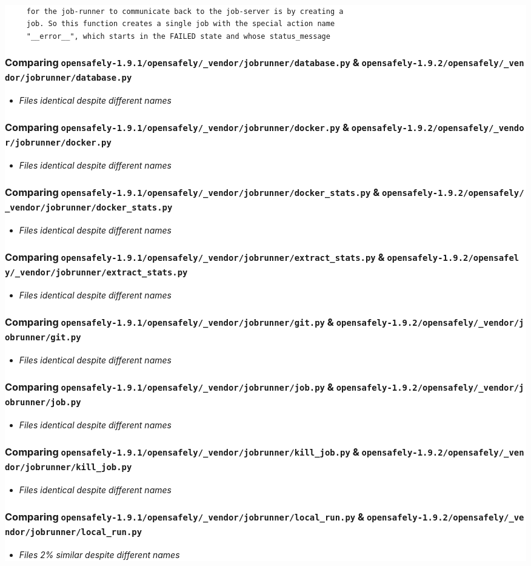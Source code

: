 ```diff
     for the job-runner to communicate back to the job-server is by creating a
     job. So this function creates a single job with the special action name
     "__error__", which starts in the FAILED state and whose status_message
```

### Comparing `opensafely-1.9.1/opensafely/_vendor/jobrunner/database.py` & `opensafely-1.9.2/opensafely/_vendor/jobrunner/database.py`

 * *Files identical despite different names*

### Comparing `opensafely-1.9.1/opensafely/_vendor/jobrunner/docker.py` & `opensafely-1.9.2/opensafely/_vendor/jobrunner/docker.py`

 * *Files identical despite different names*

### Comparing `opensafely-1.9.1/opensafely/_vendor/jobrunner/docker_stats.py` & `opensafely-1.9.2/opensafely/_vendor/jobrunner/docker_stats.py`

 * *Files identical despite different names*

### Comparing `opensafely-1.9.1/opensafely/_vendor/jobrunner/extract_stats.py` & `opensafely-1.9.2/opensafely/_vendor/jobrunner/extract_stats.py`

 * *Files identical despite different names*

### Comparing `opensafely-1.9.1/opensafely/_vendor/jobrunner/git.py` & `opensafely-1.9.2/opensafely/_vendor/jobrunner/git.py`

 * *Files identical despite different names*

### Comparing `opensafely-1.9.1/opensafely/_vendor/jobrunner/job.py` & `opensafely-1.9.2/opensafely/_vendor/jobrunner/job.py`

 * *Files identical despite different names*

### Comparing `opensafely-1.9.1/opensafely/_vendor/jobrunner/kill_job.py` & `opensafely-1.9.2/opensafely/_vendor/jobrunner/kill_job.py`

 * *Files identical despite different names*

### Comparing `opensafely-1.9.1/opensafely/_vendor/jobrunner/local_run.py` & `opensafely-1.9.2/opensafely/_vendor/jobrunner/local_run.py`

 * *Files 2% similar despite different names*
